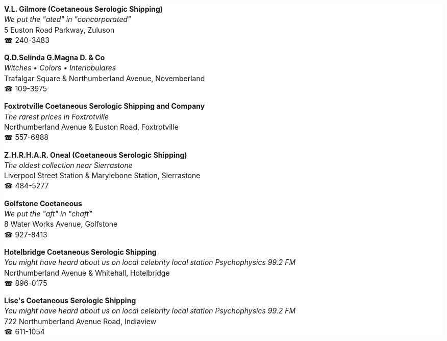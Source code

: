 **V.L. Gilmore (Coetaneous Serologic Shipping)**  
_We put the "ated" in "concorporated"_  
5 Euston Road Parkway, Zuluson  
☎ 240-3483

**Q.D.Selinda G.Magna D. & Co**  
_Witches • Colors • Interlobulares_  
Trafalgar Square & Northumberland Avenue, Novemberland  
☎ 109-3975

**Foxtrotville Coetaneous Serologic Shipping and Company**  
_The rarest prices in Foxtrotville_  
Northumberland Avenue & Euston Road, Foxtrotville  
☎ 557-6888

**Z.H.R.H.A.R. Oneal (Coetaneous Serologic Shipping)**  
_The oldest collection near Sierrastone_  
Liverpool Street Station & Marylebone Station, Sierrastone  
☎ 484-5277

**Golfstone Coetaneous**  
_We put the "aft" in "chaft"_  
8 Water Works Avenue, Golfstone  
☎ 927-8413

**Hotelbridge Coetaneous Serologic Shipping**  
_You might have heard about us on local celebrity local station Psychophysics 99.2 FM_  
Northumberland Avenue & Whitehall, Hotelbridge  
☎ 896-0175

**Lise's Coetaneous Serologic Shipping**  
_You might have heard about us on local celebrity local station Psychophysics 99.2 FM_  
722 Northumberland Avenue Road, Indiaview  
☎ 611-1054

